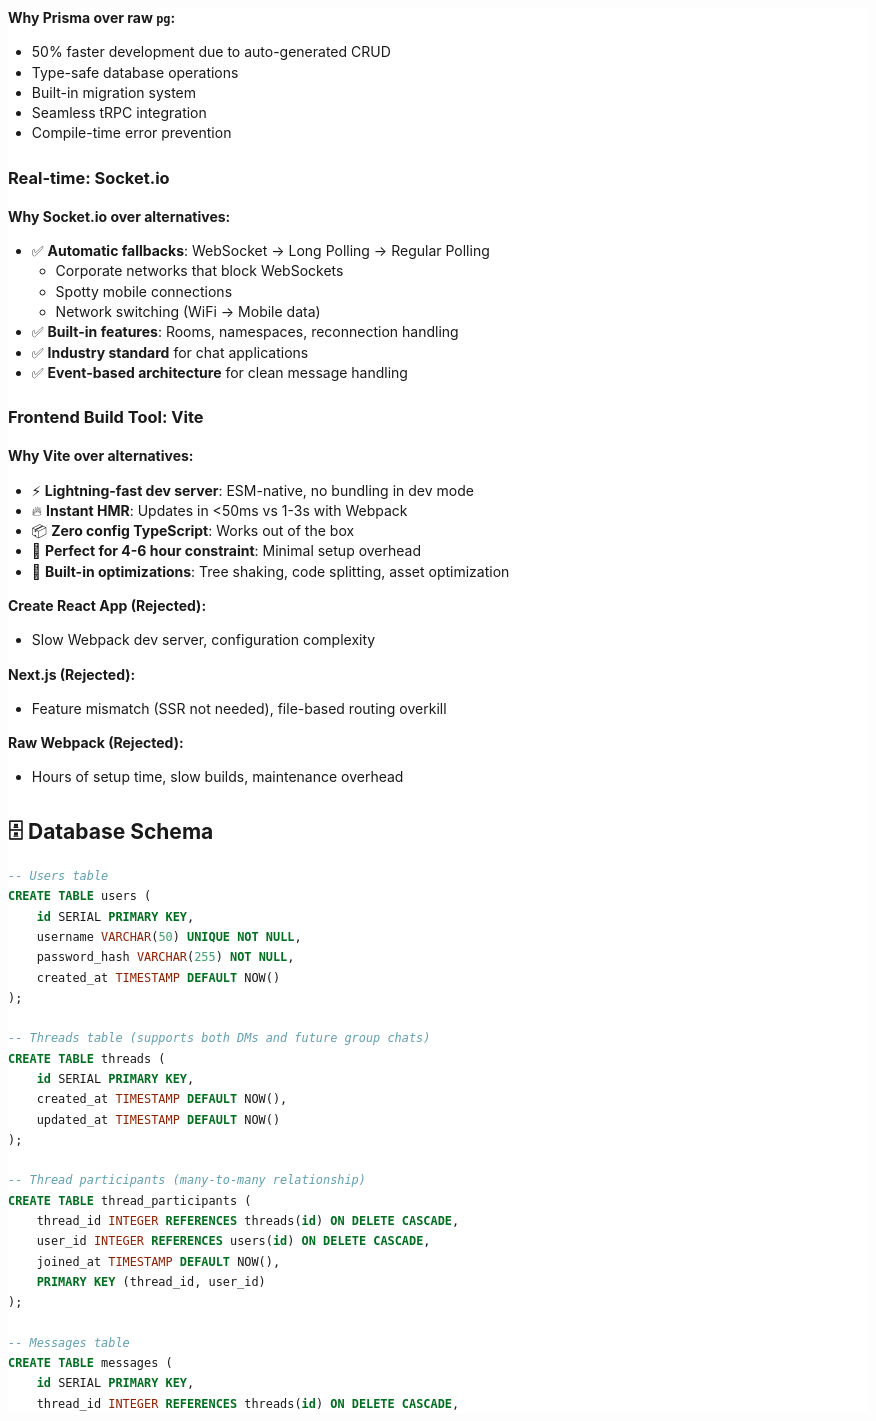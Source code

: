 **Why Prisma over raw `pg`:**
- 50% faster development due to auto-generated CRUD
- Type-safe database operations
- Built-in migration system
- Seamless tRPC integration
- Compile-time error prevention

### Real-time: Socket.io
**Why Socket.io over alternatives:**
- ✅ **Automatic fallbacks**: WebSocket → Long Polling → Regular Polling
  - Corporate networks that block WebSockets
  - Spotty mobile connections
  - Network switching (WiFi → Mobile data)
- ✅ **Built-in features**: Rooms, namespaces, reconnection handling
- ✅ **Industry standard** for chat applications
- ✅ **Event-based architecture** for clean message handling

### Frontend Build Tool: Vite
**Why Vite over alternatives:**
- ⚡ **Lightning-fast dev server**: ESM-native, no bundling in dev mode
- 🔥 **Instant HMR**: Updates in <50ms vs 1-3s with Webpack
- 📦 **Zero config TypeScript**: Works out of the box
- 🎯 **Perfect for 4-6 hour constraint**: Minimal setup overhead
- 🔧 **Built-in optimizations**: Tree shaking, code splitting, asset optimization

**Create React App (Rejected):**
- Slow Webpack dev server, configuration complexity

**Next.js (Rejected):**
- Feature mismatch (SSR not needed), file-based routing overkill

**Raw Webpack (Rejected):**
- Hours of setup time, slow builds, maintenance overhead

## 🗄️ Database Schema

```sql
-- Users table
CREATE TABLE users (
    id SERIAL PRIMARY KEY,
    username VARCHAR(50) UNIQUE NOT NULL,
    password_hash VARCHAR(255) NOT NULL,
    created_at TIMESTAMP DEFAULT NOW()
);

-- Threads table (supports both DMs and future group chats)
CREATE TABLE threads (
    id SERIAL PRIMARY KEY,
    created_at TIMESTAMP DEFAULT NOW(),
    updated_at TIMESTAMP DEFAULT NOW()
);

-- Thread participants (many-to-many relationship)
CREATE TABLE thread_participants (
    thread_id INTEGER REFERENCES threads(id) ON DELETE CASCADE,
    user_id INTEGER REFERENCES users(id) ON DELETE CASCADE,
    joined_at TIMESTAMP DEFAULT NOW(),
    PRIMARY KEY (thread_id, user_id)
);

-- Messages table
CREATE TABLE messages (
    id SERIAL PRIMARY KEY,
    thread_id INTEGER REFERENCES threads(id) ON DELETE CASCADE,
```